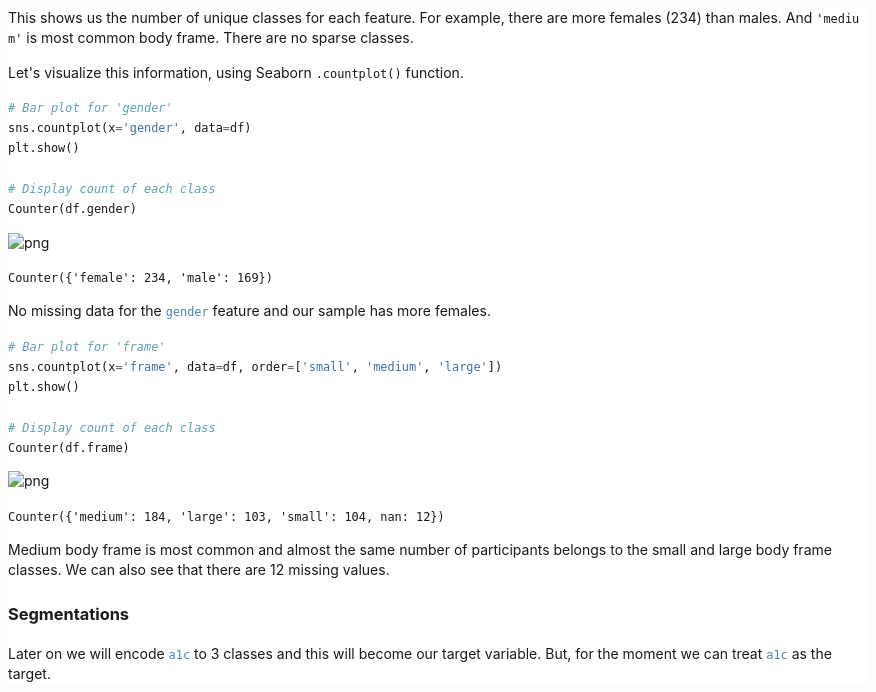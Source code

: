   </tbody>
</table>
</div>



This shows us the number of unique classes for each feature. For example, there are more females (234) than males. And `'medium'` is most common body frame. There are no sparse classes.

Let's visualize this information, using Seaborn <code>.countplot()</code> function.


```python
# Bar plot for 'gender'
sns.countplot(x='gender', data=df)
plt.show()

# Display count of each class
Counter(df.gender)
```


![png](/images//images/output_39_0.png)




    Counter({'female': 234, 'male': 169})



No missing data for the <code style="color:steelblue">gender</code> feature and our sample has more females.


```python
# Bar plot for 'frame'
sns.countplot(x='frame', data=df, order=['small', 'medium', 'large'])
plt.show()

# Display count of each class
Counter(df.frame)
```


![png](/images/output_41_0.png)





    Counter({'medium': 184, 'large': 103, 'small': 104, nan: 12})



Medium body frame is most common and almost the same number of participants belongs to the small and large body frame classes. We can also see that there are 12 missing values.

### Segmentations

Later on we will encode <code style="color:steelblue">a1c</code> to 3 classes and this will become our target variable. But, for the moment we can treat <code style="color:steelblue">a1c</code> as the target.
